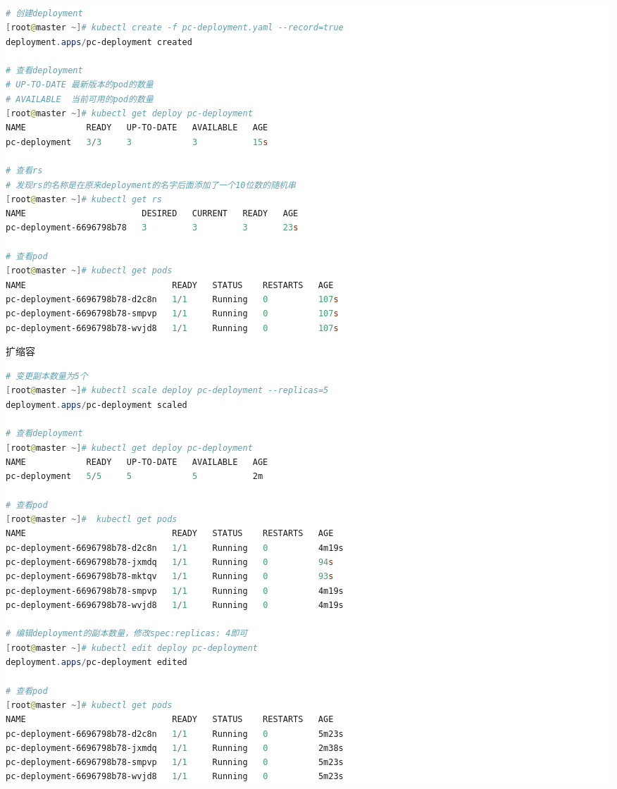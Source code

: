 
```powershell
# 创建deployment
[root@master ~]# kubectl create -f pc-deployment.yaml --record=true
deployment.apps/pc-deployment created

# 查看deployment
# UP-TO-DATE 最新版本的pod的数量
# AVAILABLE  当前可用的pod的数量
[root@master ~]# kubectl get deploy pc-deployment 
NAME            READY   UP-TO-DATE   AVAILABLE   AGE
pc-deployment   3/3     3            3           15s

# 查看rs
# 发现rs的名称是在原来deployment的名字后面添加了一个10位数的随机串
[root@master ~]# kubectl get rs 
NAME                       DESIRED   CURRENT   READY   AGE
pc-deployment-6696798b78   3         3         3       23s

# 查看pod
[root@master ~]# kubectl get pods 
NAME                             READY   STATUS    RESTARTS   AGE
pc-deployment-6696798b78-d2c8n   1/1     Running   0          107s
pc-deployment-6696798b78-smpvp   1/1     Running   0          107s
pc-deployment-6696798b78-wvjd8   1/1     Running   0          107s
```

扩缩容

```powershell
# 变更副本数量为5个
[root@master ~]# kubectl scale deploy pc-deployment --replicas=5  
deployment.apps/pc-deployment scaled

# 查看deployment
[root@master ~]# kubectl get deploy pc-deployment 
NAME            READY   UP-TO-DATE   AVAILABLE   AGE
pc-deployment   5/5     5            5           2m

# 查看pod
[root@master ~]#  kubectl get pods 
NAME                             READY   STATUS    RESTARTS   AGE
pc-deployment-6696798b78-d2c8n   1/1     Running   0          4m19s
pc-deployment-6696798b78-jxmdq   1/1     Running   0          94s
pc-deployment-6696798b78-mktqv   1/1     Running   0          93s
pc-deployment-6696798b78-smpvp   1/1     Running   0          4m19s
pc-deployment-6696798b78-wvjd8   1/1     Running   0          4m19s

# 编辑deployment的副本数量，修改spec:replicas: 4即可
[root@master ~]# kubectl edit deploy pc-deployment  
deployment.apps/pc-deployment edited

# 查看pod
[root@master ~]# kubectl get pods 
NAME                             READY   STATUS    RESTARTS   AGE
pc-deployment-6696798b78-d2c8n   1/1     Running   0          5m23s
pc-deployment-6696798b78-jxmdq   1/1     Running   0          2m38s
pc-deployment-6696798b78-smpvp   1/1     Running   0          5m23s
pc-deployment-6696798b78-wvjd8   1/1     Running   0          5m23s
```
